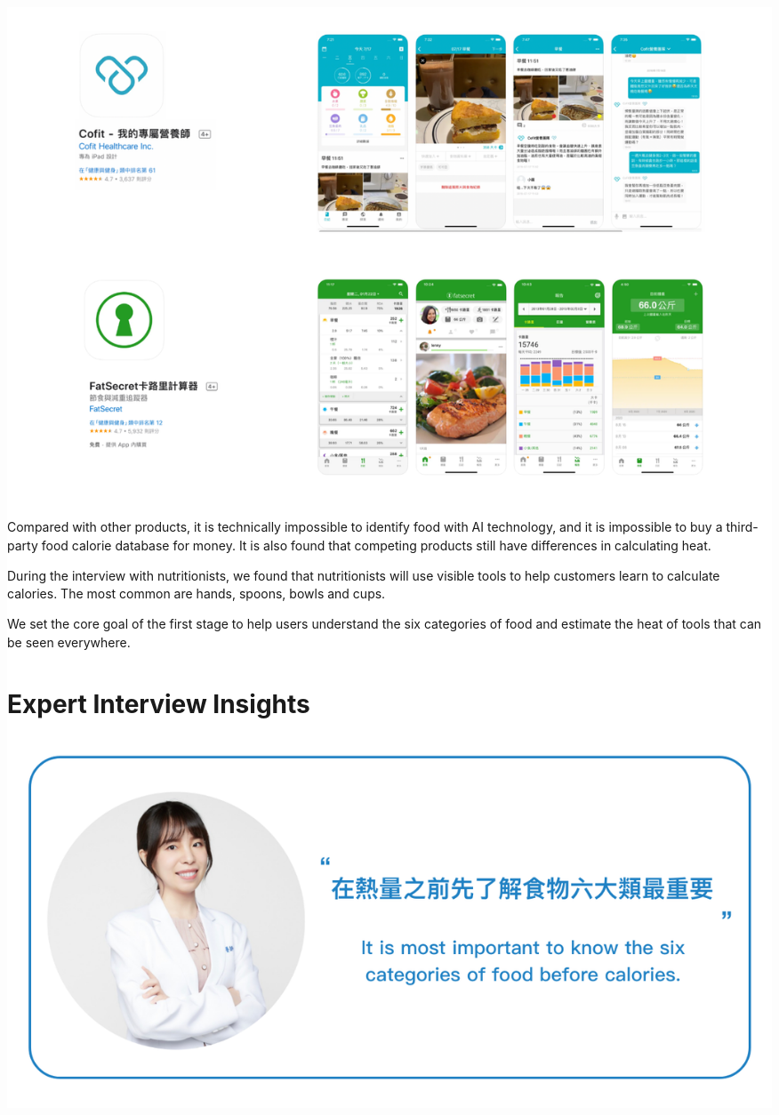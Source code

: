![](/diet/img/Competitive.png)

Compared with other products, it is technically impossible to identify food with AI technology, and it is impossible to buy a third-party food calorie database for money. It is also found that competing products still have differences in calculating heat.

During the interview with nutritionists, we found that nutritionists will use visible tools to help customers learn to calculate calories. The most common are hands, spoons, bowls and cups.

We set the core goal of the first stage to help users understand the six categories of food and estimate the heat of tools that can be seen everywhere.

# Expert Interview Insights

![](/diet/img/expert.png)